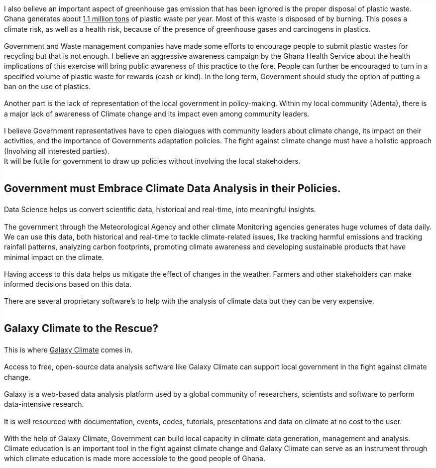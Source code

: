 I also believe an important aspect of greenhouse gas emission that has been ignored is the proper disposal of plastic waste. Ghana generates about [1.1 million tons](https://globalplasticaction.org/countries/ghana/) of plastic waste per year. Most of this waste is disposed of by burning. This poses a climate risk, as well as a health risk, because of the presence of greenhouse gases and carcinogens in plastics.

Government and Waste management companies have made some efforts to encourage people to submit plastic wastes for recycling but that is not enough.
I believe an aggressive awareness campaign by the Ghana Health Service about the health implications of this exercise will bring public awareness of this practice to the fore.
People can further be encouraged to turn in a specified volume of plastic waste for rewards (cash or kind).
In the long term, Government should study the option of putting a ban on the use of plastics.

Another part is the lack of representation of the local government in policy-making. 
Within my local community (Adenta), there is a major lack of awareness of Climate change and its impact even among community leaders.

I believe Government representatives have to open dialogues with community leaders about climate change, its impact on their activities, and the importance of Governments adaptation policies.
The fight against climate change must have a holistic approach (Involving all interested parties).   
It will be futile for government to draw up policies without involving the local stakeholders. 

## Government must Embrace Climate Data Analysis in their Policies.

Data Science helps us convert scientific data, historical and real-time, into meaningful insights.

The government through the Meteorological Agency and other climate Monitoring agencies generates huge volumes of data daily.
We can use this data, both historical and real-time to tackle climate-related issues, like tracking harmful emissions and tracking rainfall patterns, analyzing carbon footprints, promoting climate awareness and developing sustainable products that have minimal impact on the climate.

Having access to this data helps us mitigate the effect of changes in the weather. Farmers and other stakeholders can make informed decisions based on this data.


There are several proprietary software’s to help with the analysis of climate data but they can be very expensive.

## Galaxy Climate to the Rescue?

This is where [Galaxy Climate]( https://galaxyproject.org/) comes in. 

Access to free, open-source data analysis software like Galaxy Climate can support local government in the fight against climate change.

Galaxy is a web-based data analysis platform used by a global community of researchers, scientists and software to perform data-intensive research.

It is well resourced with documentation, events, codes, tutorials, presentations and data on climate at no cost to the user.

With the help of Galaxy Climate, Government can build local capacity in climate data generation, management and analysis. 
Climate education is an important tool in the fight against climate change and Galaxy Climate can serve as an instrument through which climate education is made more accessible to the good people of Ghana.
